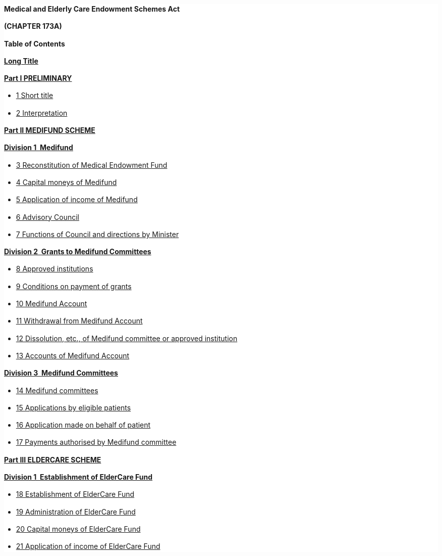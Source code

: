 **Medical and Elderly Care Endowment Schemes Act**

**(CHAPTER 173A)**

**Table of Contents**

[**Long Title**](#Medical-and-Elderly-Care-Endowment-Schemes-Act)

[**Part I PRELIMINARY**](#Part-I)

- [1 Short title](#Short-title)

- [2 Interpretation](#Interpretation)

[**Part II MEDIFUND SCHEME**](#Part-II)

[**Division 1  Medifund**](#Division-1--Medifund)

- [3 Reconstitution of Medical Endowment Fund](#Reconstitution-of-Medical-Endowment-Fund)

- [4 Capital moneys of Medifund](#Capital-moneys-of-Medifund)

- [5 Application of income of Medifund](#Application-of-income-of-Medifund)

- [6 Advisory Council](#Advisory-Council)

- [7 Functions of Council and directions by Minister](#Functions-of-Council-and-directions-by-Minister)

[**Division 2  Grants to Medifund Committees**](#Division-2--Grants-to-Medifund-Committees)

- [8 Approved institutions](#Approved-institutions)

- [9 Conditions on payment of grants](#Conditions-on-payment-of-grants)

- [10 Medifund Account](#Medifund-Account)

- [11 Withdrawal from Medifund Account](#Withdrawal-from-Medifund-Account)

- [12 Dissolution, etc., of Medifund committee or approved institution](#Dissolution-etc-of-Medifund-committee-or-approved-institution)

- [13 Accounts of Medifund Account](#Accounts-of-Medifund-Account)

[**Division 3  Medifund Committees**](#Division-3--Medifund-Committees)

- [14 Medifund committees](#Medifund-committees)

- [15 Applications by eligible patients](#Applications-by-eligible-patients)

- [16 Application made on behalf of patient](#Application-made-on-behalf-of-patient)

- [17 Payments authorised by Medifund committee](#Payments-authorised-by-Medifund-committee)

[**Part III ELDERCARE SCHEME**](#Part-III)

[**Division 1  Establishment of ElderCare Fund**](#Division-1--Establishment-of-ElderCare-Fund)

- [18 Establishment of ElderCare Fund](#Establishment-of-ElderCare-Fund)

- [19 Administration of ElderCare Fund](#Administration-of-ElderCare-Fund)

- [20 Capital moneys of ElderCare Fund](#Capital-moneys-of-ElderCare-Fund)

- [21 Application of income of ElderCare Fund](#Application-of-income-of-ElderCare-Fund)
